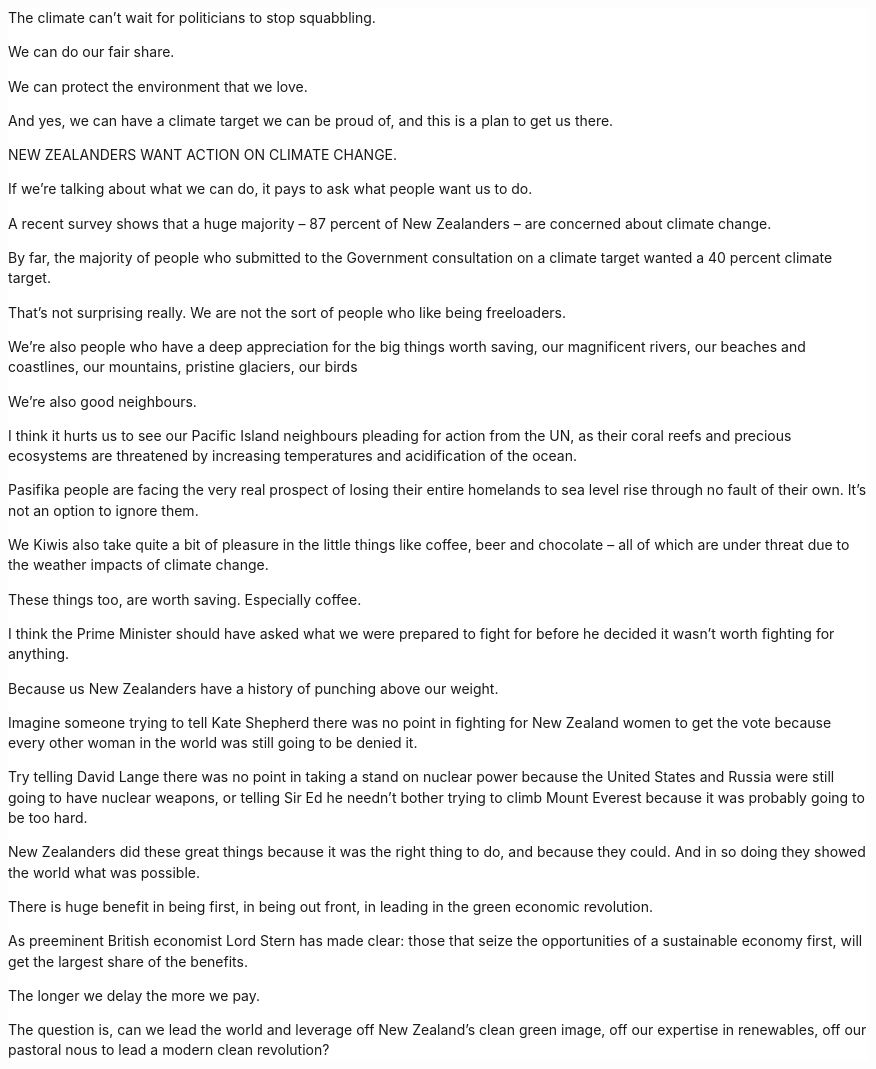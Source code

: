 The climate can’t wait for politicians to stop squabbling.

We can do our fair share.

We can protect the environment that we love.

And yes, we can have a climate target we can be proud of, and this is a plan to get us there.

  
NEW ZEALANDERS WANT ACTION ON CLIMATE CHANGE.

If we’re talking about what we can do, it pays to ask what people want us to do.

A recent survey shows that a huge majority – 87 percent of New Zealanders – are concerned about climate change.

By far, the majority of people who submitted to the Government consultation on a climate target wanted a 40 percent climate target.

That’s not surprising really. We are not the sort of people who like being freeloaders.

We’re also people who have a deep appreciation for the big things worth saving, our magnificent rivers, our beaches and coastlines, our mountains, pristine glaciers, our birds

We’re also good neighbours.

I think it hurts us to see our Pacific Island neighbours pleading for action from the UN, as their coral reefs and precious ecosystems are threatened by increasing temperatures and acidification of the ocean.

Pasifika people are facing the very real prospect of losing their entire homelands to sea level rise through no fault of their own. It’s not an option to ignore them.

We Kiwis also take quite a bit of pleasure in the little things like coffee, beer and chocolate – all of which are under threat due to the weather impacts of climate change.

These things too, are worth saving. Especially coffee.

I think the Prime Minister should have asked what we were prepared to fight for before he decided it wasn’t worth fighting for anything.

Because us New Zealanders have a history of punching above our weight.

Imagine someone trying to tell Kate Shepherd there was no point in fighting for New Zealand women to get the vote because every other woman in the world was still going to be denied it.

Try telling David Lange there was no point in taking a stand on nuclear power because the United States and Russia were still going to have nuclear weapons, or telling Sir Ed he needn’t bother trying to climb Mount Everest because it was probably going to be too hard.

New Zealanders did these great things because it was the right thing to do, and because they could. And in so doing they showed the world what was possible.

There is huge benefit in being first, in being out front, in leading in the green economic revolution.

As preeminent British economist Lord Stern has made clear: those that seize the opportunities of a sustainable economy first, will get the largest share of the benefits.

The longer we delay the more we pay.

The question is, can we lead the world and leverage off New Zealand’s clean green image, off our expertise in renewables, off our pastoral nous to lead a modern clean revolution?
